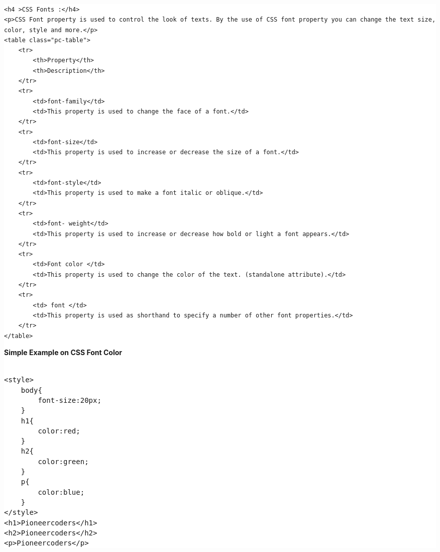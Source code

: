 	<h4 >CSS Fonts :</h4>
	<p>CSS Font property is used to control the look of texts. By the use of CSS font property you can change the text size, color, style and more.</p>
	<table class="pc-table">
		<tr>
			<th>Property</th>
			<th>Description</th>
		</tr>
		<tr>
			<td>font-family</td>
			<td>This property is used to change the face of a font.</td>
		</tr>
		<tr>
			<td>font-size</td>
			<td>This property is used to increase or decrease the size of a font.</td>
		</tr>
		<tr>
			<td>font-style</td>
			<td>This property is used to make a font italic or oblique.</td>
		</tr>
		<tr>
			<td>font- weight</td>
			<td>This property is used to increase or decrease how bold or light a font appears.</td>
		</tr>
		<tr>
			<td>Font color </td>
			<td>This property is used to change the color of the text. (standalone attribute).</td>
		</tr>
		<tr>
			<td> font </td>
			<td>This property is used as shorthand to specify a number of other font properties.</td>
		</tr>
	</table>	
<p><b>Simple Example on CSS Font Color</b></p>
<section>  
<div ui-ace ="{useWrapMode: 'true', showGutter : 'true', theme:'monokai', mode: 'html', previewId:'preview1',
	onLoad: htmlcssjsContentOnLoaded,
	rendererOptions: { fontSize: 16 },
	advanced: { highlightActiveLine: true}
}" style="min-height:200px;"><xmp> 
<style>
	body{
		font-size:20px;
	}
	h1{
		color:red;
	}
	h2{
		color:green;
	}
	p{
		color:blue;
	}
</style>
<h1>Pioneercoders</h1>
<h2>Pioneercoders</h2>
<p>Pioneercoders</p>
</xmp>
</div>
<div>
	<iframe id="preview1"></iframe>
</div>
</section>	